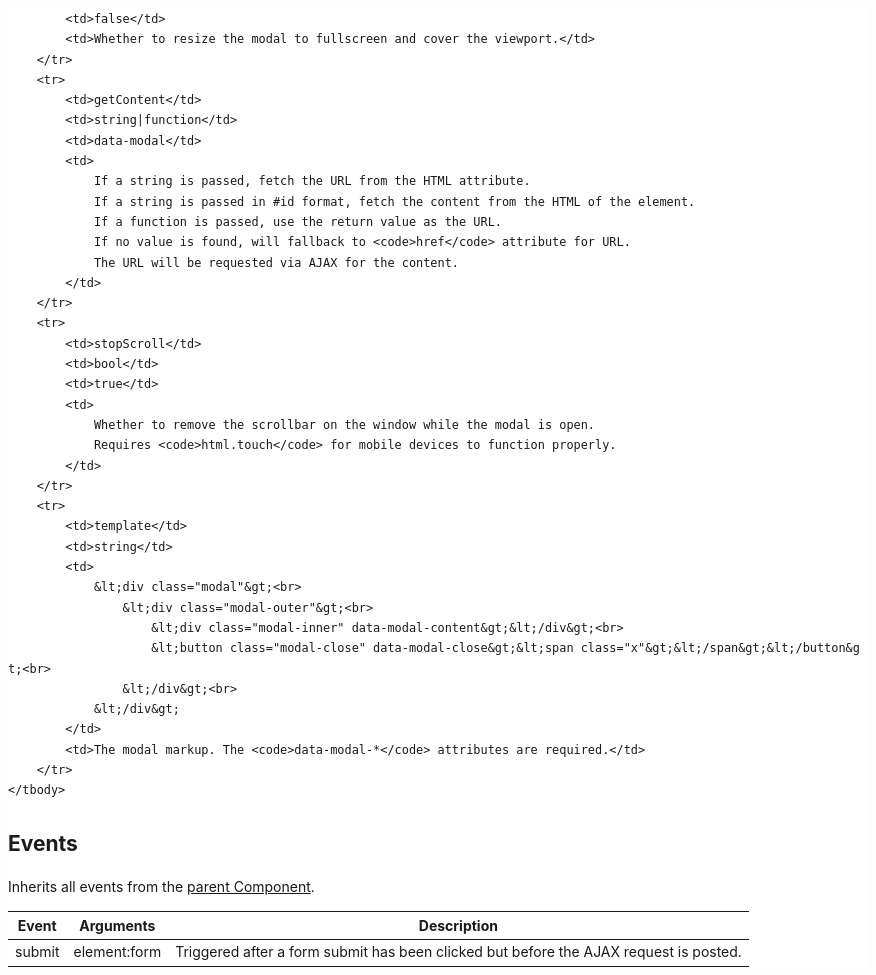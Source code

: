             <td>false</td>
            <td>Whether to resize the modal to fullscreen and cover the viewport.</td>
        </tr>
        <tr>
            <td>getContent</td>
            <td>string|function</td>
            <td>data-modal</td>
            <td>
                If a string is passed, fetch the URL from the HTML attribute.
                If a string is passed in #id format, fetch the content from the HTML of the element.
                If a function is passed, use the return value as the URL.
                If no value is found, will fallback to <code>href</code> attribute for URL.
                The URL will be requested via AJAX for the content.
            </td>
        </tr>
        <tr>
            <td>stopScroll</td>
            <td>bool</td>
            <td>true</td>
            <td>
                Whether to remove the scrollbar on the window while the modal is open.
                Requires <code>html.touch</code> for mobile devices to function properly.
            </td>
        </tr>
        <tr>
            <td>template</td>
            <td>string</td>
            <td>
                &lt;div class="modal"&gt;<br>
                    &lt;div class="modal-outer"&gt;<br>
                        &lt;div class="modal-inner" data-modal-content&gt;&lt;/div&gt;<br>
                        &lt;button class="modal-close" data-modal-close&gt;&lt;span class="x"&gt;&lt;/span&gt;&lt;/button&gt;<br>
                    &lt;/div&gt;<br>
                &lt;/div&gt;
            </td>
            <td>The modal markup. The <code>data-modal-*</code> attributes are required.</td>
        </tr>
    </tbody>
</table>

## Events ##

Inherits all events from the [parent Component](component.md#events).

<table class="table is-striped data-table">
    <thead>
        <tr>
            <th>Event</td>
            <th>Arguments</th>
            <th>Description</th>
        </tr>
    </thead>
    <tbody>
        <tr>
            <td>submit</td>
            <td>element:form</td>
            <td>Triggered after a form submit has been clicked but before the AJAX request is posted.</td>
        </tr>
    </tbody>
</table>
